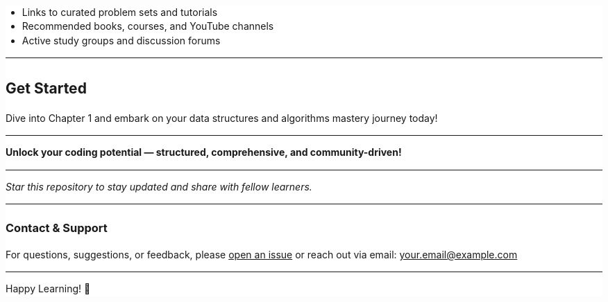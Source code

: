 - Links to curated problem sets and tutorials  
- Recommended books, courses, and YouTube channels  
- Active study groups and discussion forums  

---

## Get Started

Dive into Chapter 1 and embark on your data structures and algorithms mastery journey today!

---

**Unlock your coding potential — structured, comprehensive, and community-driven!**

---

*Star this repository to stay updated and share with fellow learners.*

---

### Contact & Support

For questions, suggestions, or feedback, please [open an issue](https://github.com/yourusername/yourrepo/issues) or reach out via email: your.email@example.com

---

Happy Learning! 🚀
